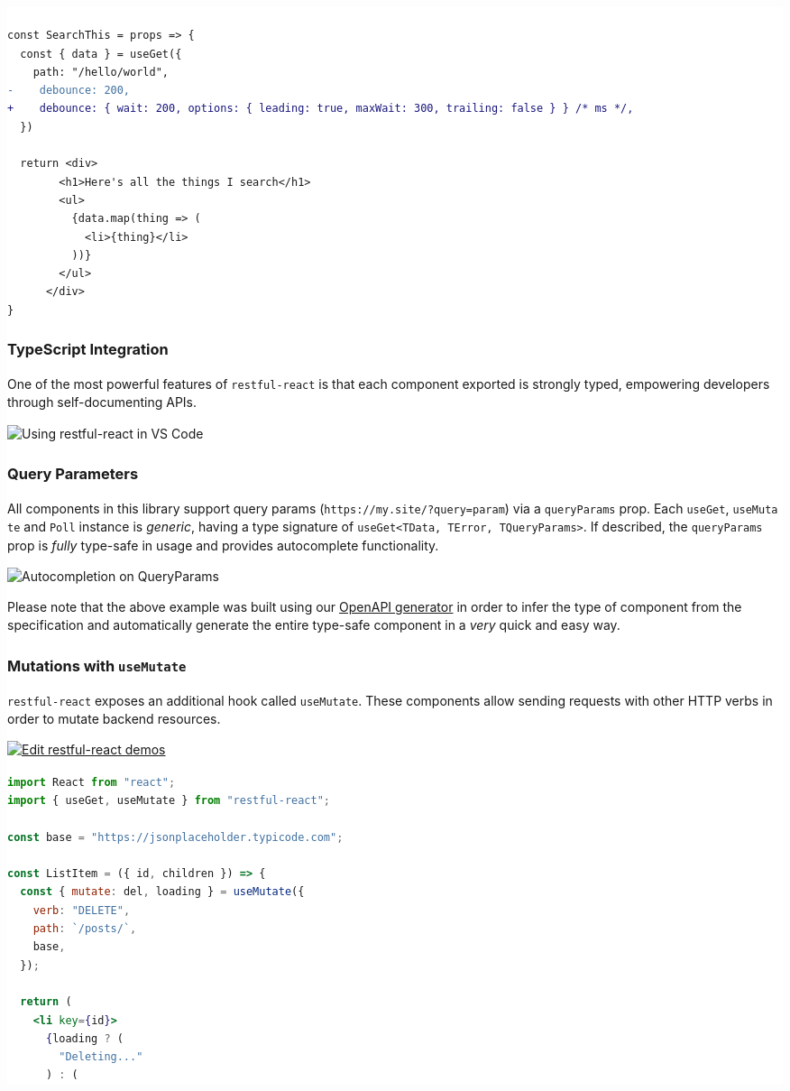 ```diff

const SearchThis = props => {
  const { data } = useGet({
    path: "/hello/world",
-    debounce: 200,
+    debounce: { wait: 200, options: { leading: true, maxWait: 300, trailing: false } } /* ms */,
  })

  return <div>
        <h1>Here's all the things I search</h1>
        <ul>
          {data.map(thing => (
            <li>{thing}</li>
          ))}
        </ul>
      </div>
}
```

### TypeScript Integration

One of the most powerful features of `restful-react` is that each component exported is strongly typed, empowering developers through self-documenting APIs.

![Using restful-react in VS Code](assets/labs.gif)

### Query Parameters

All components in this library support query params (`https://my.site/?query=param`) via a `queryParams` prop. Each `useGet`, `useMutate` and `Poll` instance is _generic_, having a type signature of `useGet<TData, TError, TQueryParams>`. If described, the `queryParams` prop is _fully_ type-safe in usage and provides autocomplete functionality.

![Autocompletion on QueryParams](assets/idp.gif)

Please note that the above example was built using our [OpenAPI generator](#code-generation) in order to infer the type of component from the specification and automatically generate the entire type-safe component in a _very_ quick and easy way.

### Mutations with `useMutate`

`restful-react` exposes an additional hook called `useMutate`. These components allow sending requests with other HTTP verbs in order to mutate backend resources.

[![Edit restful-react demos](https://codesandbox.io/static/img/play-codesandbox.svg)](https://codesandbox.io/s/restful-react-demos-vjets)

```jsx
import React from "react";
import { useGet, useMutate } from "restful-react";

const base = "https://jsonplaceholder.typicode.com";

const ListItem = ({ id, children }) => {
  const { mutate: del, loading } = useMutate({
    verb: "DELETE",
    path: `/posts/`,
    base,
  });

  return (
    <li key={id}>
      {loading ? (
        "Deleting..."
      ) : (
```
